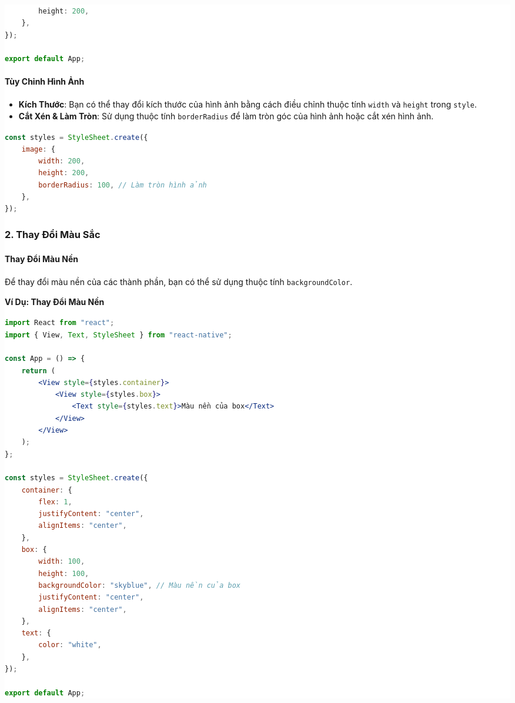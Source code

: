 ```jsx
        height: 200,
    },
});

export default App;
```

#### **Tùy Chỉnh Hình Ảnh**

-   **Kích Thước**: Bạn có thể thay đổi kích thước của hình ảnh bằng cách điều chỉnh thuộc tính `width` và `height` trong `style`.
-   **Cắt Xén & Làm Tròn**: Sử dụng thuộc tính `borderRadius` để làm tròn góc của hình ảnh hoặc cắt xén hình ảnh.

```jsx
const styles = StyleSheet.create({
    image: {
        width: 200,
        height: 200,
        borderRadius: 100, // Làm tròn hình ảnh
    },
});
```

### **2. Thay Đổi Màu Sắc**

#### **Thay Đổi Màu Nền**

Để thay đổi màu nền của các thành phần, bạn có thể sử dụng thuộc tính `backgroundColor`.

**Ví Dụ: Thay Đổi Màu Nền**

```jsx
import React from "react";
import { View, Text, StyleSheet } from "react-native";

const App = () => {
    return (
        <View style={styles.container}>
            <View style={styles.box}>
                <Text style={styles.text}>Màu nền của box</Text>
            </View>
        </View>
    );
};

const styles = StyleSheet.create({
    container: {
        flex: 1,
        justifyContent: "center",
        alignItems: "center",
    },
    box: {
        width: 100,
        height: 100,
        backgroundColor: "skyblue", // Màu nền của box
        justifyContent: "center",
        alignItems: "center",
    },
    text: {
        color: "white",
    },
});

export default App;
```
